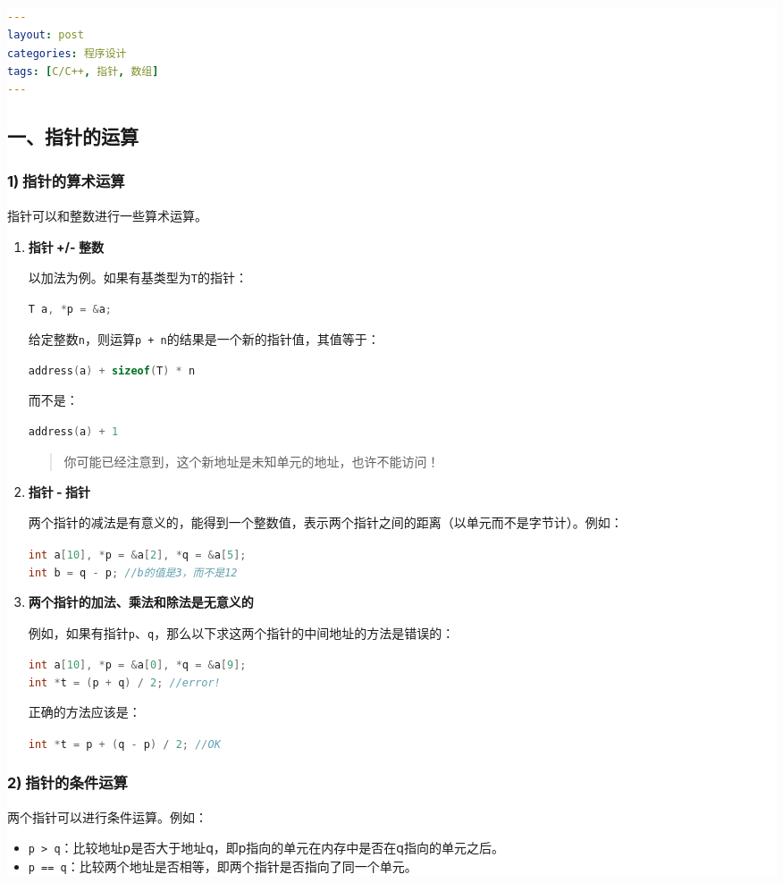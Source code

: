 ```yaml
---
layout: post
categories: 程序设计
tags: [C/C++, 指针, 数组]
---
```


## 一、指针的运算

### 1) 指针的算术运算
指针可以和整数进行一些算术运算。
1. **指针 +/- 整数**

    以加法为例。如果有基类型为`T`的指针：
    ```C
    T a, *p = &a; 
    ```
    给定整数`n`，则运算`p + n`的结果是一个新的指针值，其值等于：
    ```C
    address(a) + sizeof(T) * n
    ```
    而不是：
    ```C
    address(a) + 1
    ```
    >你可能已经注意到，这个新地址是未知单元的地址，也许不能访问！

2. **指针 - 指针**

    两个指针的减法是有意义的，能得到一个整数值，表示两个指针之间的距离（以单元而不是字节计）。例如：
    ```C
    int a[10], *p = &a[2], *q = &a[5];
    int b = q - p; //b的值是3，而不是12
    ```

3. **两个指针的加法、乘法和除法是无意义的**

    例如，如果有指针`p`、`q`，那么以下求这两个指针的中间地址的方法是错误的：
    ```C
    int a[10], *p = &a[0], *q = &a[9];
    int *t = (p + q) / 2; //error!
    ```
    正确的方法应该是：
    ```C
    int *t = p + (q - p) / 2; //OK
    ```

### 2) 指针的条件运算
两个指针可以进行条件运算。例如：
- `p > q`：比较地址p是否大于地址q，即p指向的单元在内存中是否在q指向的单元之后。
- `p == q`：比较两个地址是否相等，即两个指针是否指向了同一个单元。

